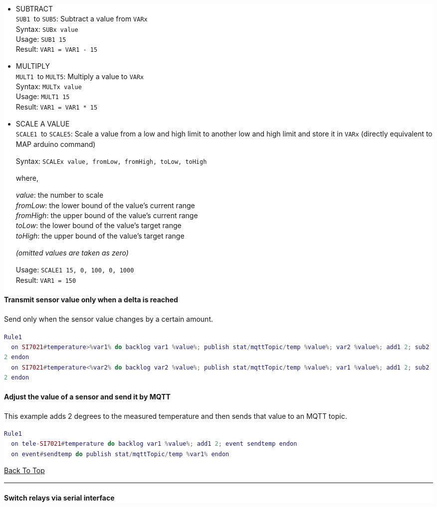 * SUBTRACT  
  `SUB1 `to `SUB5`: Subtract a value from `VARx`  
  Syntax: `SUBx value`  
  Usage: `SUB1 15`  
  Result: `VAR1 = VAR1 - 15`  

* MULTIPLY  
  `MULT1 `to `MULT5`: Multiply a value to `VARx`  
  Syntax: `MULTx value`  
  Usage: `MULT1 15`  
  Result: `VAR1 = VAR1 * 15`  

* SCALE A VALUE  
  `SCALE1 `to `SCALE5`: Scale a value from a low and high limit to another low and high limit and store it in `VARx` (directly equivalent to MAP arduino command)  

  Syntax: `SCALEx value, fromLow, fromHigh, toLow, toHigh`  

  where,  

  _value_: the number to scale  
  _fromLow_: the lower bound of the value’s current range  
  _fromHigh_: the upper bound of the value’s current range  
  _toLow_: the lower bound of the value’s target range  
  _toHigh_: the upper bound of the value’s target range  

  _(omitted values are taken as zero)_  

  Usage: `SCALE1 15, 0, 100, 0, 1000`  
  Result: `VAR1 = 150`  

#### Transmit sensor value only when a delta is reached  
Send only when the sensor value changes by a certain amount.  

```lua
Rule1
  on SI7021#temperature>%var1% do backlog var1 %value%; publish stat/mqttTopic/temp %value%; var2 %value%; add1 2; sub2 2 endon
  on SI7021#temperature<%var2% do backlog var2 %value%; publish stat/mqttTopic/temp %value%; var1 %value%; add1 2; sub2 2 endon
```

#### Adjust the value of a sensor and send it by MQTT
This example adds 2 degrees to the measured temperature and then sends that value to an MQTT topic.

```lua
Rule1
  on tele-SI7021#temperature do backlog var1 %value%; add1 2; event sendtemp endon
  on event#sendtemp do publish stat/mqttTopic/temp %var1% endon
```

[Back To Top](#top)

------------------------------------------------------------------------------

#### Switch relays via serial interface
